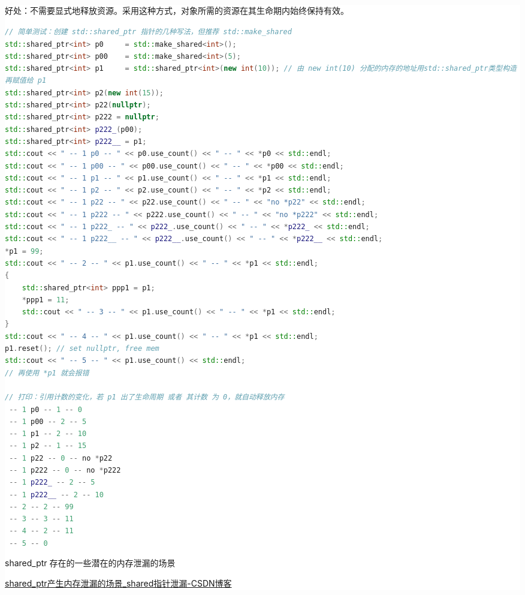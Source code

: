好处：不需要显式地释放资源。采用这种方式，对象所需的资源在其生命期内始终保持有效。



```c++
// 简单测试：创建 std::shared_ptr 指针的几种写法，但推荐 std::make_shared
std::shared_ptr<int> p0     = std::make_shared<int>();
std::shared_ptr<int> p00    = std::make_shared<int>(5);
std::shared_ptr<int> p1     = std::shared_ptr<int>(new int(10)); // 由 new int(10) 分配的内存的地址用std::shared_ptr类型构造 再赋值给 p1
std::shared_ptr<int> p2(new int(15));
std::shared_ptr<int> p22(nullptr);
std::shared_ptr<int> p222 = nullptr;
std::shared_ptr<int> p222_(p00);
std::shared_ptr<int> p222__ = p1;
std::cout << " -- 1 p0 -- " << p0.use_count() << " -- " << *p0 << std::endl;
std::cout << " -- 1 p00 -- " << p00.use_count() << " -- " << *p00 << std::endl;
std::cout << " -- 1 p1 -- " << p1.use_count() << " -- " << *p1 << std::endl;
std::cout << " -- 1 p2 -- " << p2.use_count() << " -- " << *p2 << std::endl;
std::cout << " -- 1 p22 -- " << p22.use_count() << " -- " << "no *p22" << std::endl;
std::cout << " -- 1 p222 -- " << p222.use_count() << " -- " << "no *p222" << std::endl;
std::cout << " -- 1 p222_ -- " << p222_.use_count() << " -- " << *p222_ << std::endl;
std::cout << " -- 1 p222__ -- " << p222__.use_count() << " -- " << *p222__ << std::endl;
*p1 = 99;
std::cout << " -- 2 -- " << p1.use_count() << " -- " << *p1 << std::endl;
{
    std::shared_ptr<int> ppp1 = p1;
    *ppp1 = 11;
    std::cout << " -- 3 -- " << p1.use_count() << " -- " << *p1 << std::endl;
}
std::cout << " -- 4 -- " << p1.use_count() << " -- " << *p1 << std::endl;
p1.reset(); // set nullptr, free mem
std::cout << " -- 5 -- " << p1.use_count() << std::endl;
// 再使用 *p1 就会报错

// 打印：引用计数的变化，若 p1 出了生命周期 或者 其计数 为 0，就自动释放内存
 -- 1 p0 -- 1 -- 0
 -- 1 p00 -- 2 -- 5
 -- 1 p1 -- 2 -- 10
 -- 1 p2 -- 1 -- 15
 -- 1 p22 -- 0 -- no *p22
 -- 1 p222 -- 0 -- no *p222
 -- 1 p222_ -- 2 -- 5
 -- 1 p222__ -- 2 -- 10
 -- 2 -- 2 -- 99
 -- 3 -- 3 -- 11
 -- 4 -- 2 -- 11
 -- 5 -- 0
```



shared_ptr 存在的一些潜在的内存泄漏的场景

[shared_ptr产生内存泄漏的场景_shared指针泄漏-CSDN博客](https://blog.csdn.net/sinat_31608641/article/details/131591022)
